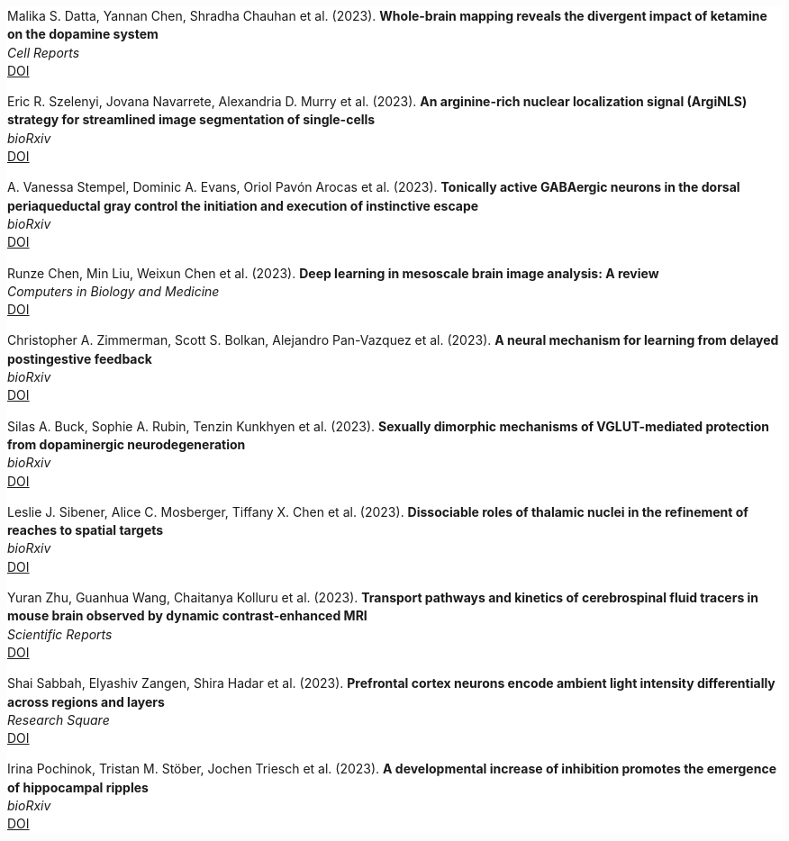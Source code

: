 
Malika S. Datta, Yannan Chen, Shradha Chauhan et al. (2023). **Whole-brain mapping reveals the divergent impact of ketamine on the dopamine system**  
*Cell Reports*  
[DOI](https://doi.org/https://doi.org/10.1016/j.celrep.2023.113491)  


Eric R. Szelenyi, Jovana Navarrete, Alexandria D. Murry et al. (2023). **An arginine-rich nuclear localization signal (ArgiNLS) strategy for streamlined image segmentation of single-cells**  
*bioRxiv*  
[DOI](https://doi.org/https://doi.org/10.1101/2023.11.22.568319)  


A. Vanessa Stempel, Dominic A. Evans, Oriol Pavón Arocas et al. (2023). **Tonically active GABAergic neurons in the dorsal periaqueductal gray control the initiation and execution of instinctive escape**  
*bioRxiv*  
[DOI](https://doi.org/https://doi.org/10.1101/2023.11.03.565561)  


Runze Chen, Min Liu, Weixun Chen et al. (2023). **Deep learning in mesoscale brain image analysis: A review**  
*Computers in Biology and Medicine*  
[DOI](https://doi.org/https://doi.org/10.1016/j.compbiomed.2023.107617)  


Christopher A. Zimmerman, Scott S. Bolkan, Alejandro Pan-Vazquez et al. (2023). **A neural mechanism for learning from delayed postingestive feedback**  
*bioRxiv*  
[DOI](https://doi.org/https://doi.org/10.1101/2023.10.06.561214)  


Silas A. Buck, Sophie A. Rubin, Tenzin Kunkhyen et al. (2023). **Sexually dimorphic mechanisms of VGLUT-mediated protection from dopaminergic neurodegeneration**  
*bioRxiv*  
[DOI](https://doi.org/https://doi.org/10.1101/2023.10.02.560584)  


Leslie J. Sibener, Alice C. Mosberger, Tiffany X. Chen et al. (2023). **Dissociable roles of thalamic nuclei in the refinement of reaches to spatial targets**  
*bioRxiv*  
[DOI](https://doi.org/https://doi.org/10.1101/2023.09.20.558560)  


Yuran Zhu, Guanhua Wang, Chaitanya Kolluru et al. (2023). **Transport pathways and kinetics of cerebrospinal fluid tracers in mouse brain observed by dynamic contrast-enhanced MRI**  
*Scientific Reports*  
[DOI](https://doi.org/https://doi.org/10.1038/s41598-023-40896-x)  


Shai Sabbah, Elyashiv Zangen, Shira Hadar et al. (2023). **Prefrontal cortex neurons encode ambient light intensity differentially across regions and layers**  
*Research Square*  
[DOI](https://doi.org/https://doi.org/10.21203/rs.3.rs-3248256/v1)  


Irina Pochinok, Tristan M. Stöber, Jochen Triesch et al. (2023). **A developmental increase of inhibition promotes the emergence of hippocampal ripples**  
*bioRxiv*  
[DOI](https://doi.org/https://doi.org/10.1101/2023.08.11.552951)  
